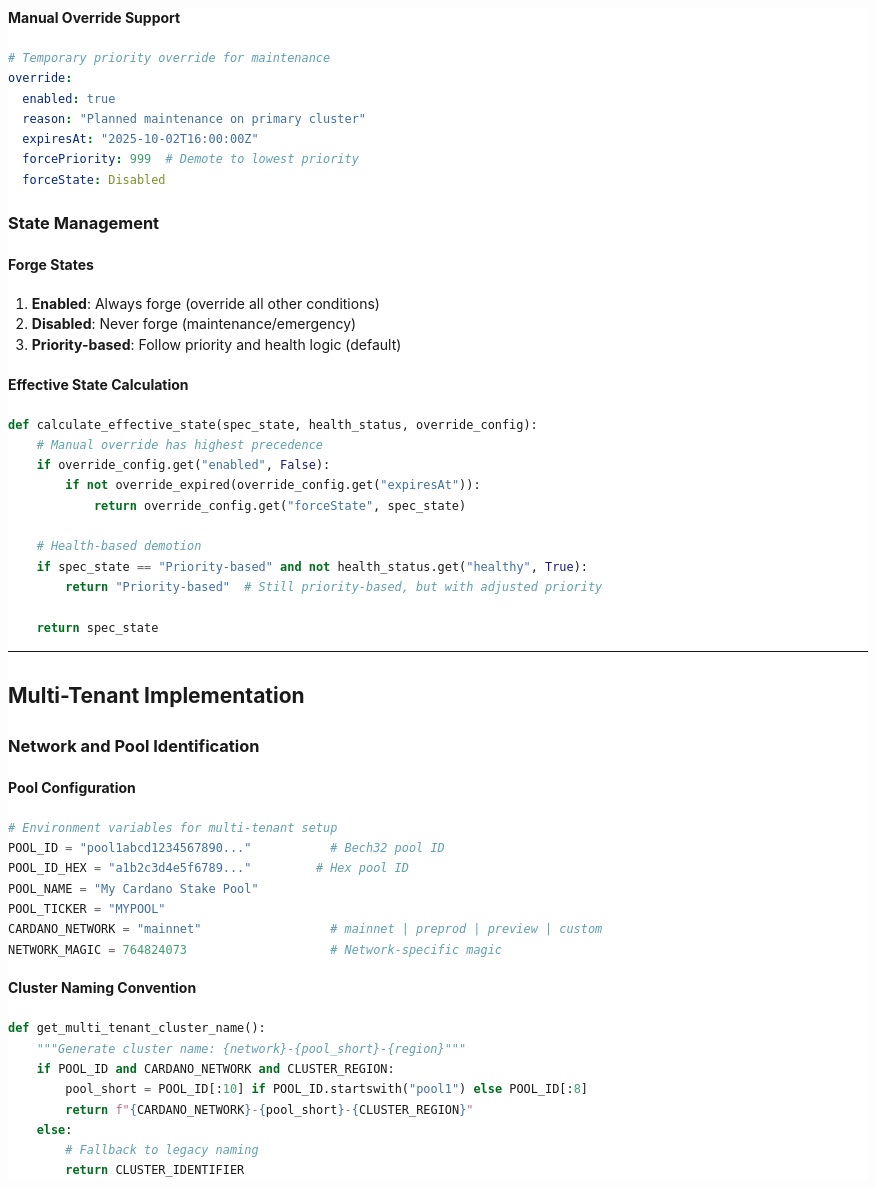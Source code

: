 #### Manual Override Support
```yaml
# Temporary priority override for maintenance
override:
  enabled: true
  reason: "Planned maintenance on primary cluster"
  expiresAt: "2025-10-02T16:00:00Z"
  forcePriority: 999  # Demote to lowest priority
  forceState: Disabled
```

### State Management

#### Forge States
1. **Enabled**: Always forge (override all other conditions)
2. **Disabled**: Never forge (maintenance/emergency)
3. **Priority-based**: Follow priority and health logic (default)

#### Effective State Calculation
```python
def calculate_effective_state(spec_state, health_status, override_config):
    # Manual override has highest precedence
    if override_config.get("enabled", False):
        if not override_expired(override_config.get("expiresAt")):
            return override_config.get("forceState", spec_state)
    
    # Health-based demotion
    if spec_state == "Priority-based" and not health_status.get("healthy", True):
        return "Priority-based"  # Still priority-based, but with adjusted priority
    
    return spec_state
```

---

## Multi-Tenant Implementation

### Network and Pool Identification

#### Pool Configuration
```python
# Environment variables for multi-tenant setup
POOL_ID = "pool1abcd1234567890..."           # Bech32 pool ID
POOL_ID_HEX = "a1b2c3d4e5f6789..."         # Hex pool ID
POOL_NAME = "My Cardano Stake Pool"
POOL_TICKER = "MYPOOL"
CARDANO_NETWORK = "mainnet"                  # mainnet | preprod | preview | custom
NETWORK_MAGIC = 764824073                    # Network-specific magic
```

#### Cluster Naming Convention
```python
def get_multi_tenant_cluster_name():
    """Generate cluster name: {network}-{pool_short}-{region}"""
    if POOL_ID and CARDANO_NETWORK and CLUSTER_REGION:
        pool_short = POOL_ID[:10] if POOL_ID.startswith("pool1") else POOL_ID[:8]
        return f"{CARDANO_NETWORK}-{pool_short}-{CLUSTER_REGION}"
    else:
        # Fallback to legacy naming
        return CLUSTER_IDENTIFIER
```
